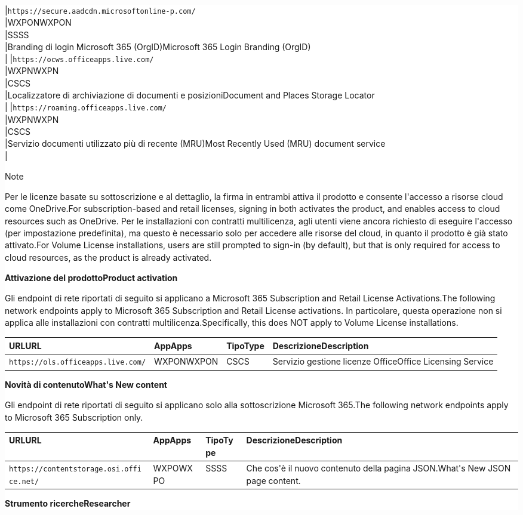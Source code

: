 |```https://secure.aadcdn.microsoftonline-p.com/```  <br/> |<span data-ttu-id="30e69-243">WXPON</span><span class="sxs-lookup"><span data-stu-id="30e69-243">WXPON</span></span>  <br/> |<span data-ttu-id="30e69-244">SS</span><span class="sxs-lookup"><span data-stu-id="30e69-244">SS</span></span>  <br/> |<span data-ttu-id="30e69-245">Branding di login Microsoft 365 (OrgID)</span><span class="sxs-lookup"><span data-stu-id="30e69-245">Microsoft 365 Login Branding (OrgID)</span></span>  <br/> |
|```https://ocws.officeapps.live.com/```  <br/> |<span data-ttu-id="30e69-246">WXPN</span><span class="sxs-lookup"><span data-stu-id="30e69-246">WXPN</span></span>  <br/> |<span data-ttu-id="30e69-247">CS</span><span class="sxs-lookup"><span data-stu-id="30e69-247">CS</span></span>  <br/> |<span data-ttu-id="30e69-248">Localizzatore di archiviazione di documenti e posizioni</span><span class="sxs-lookup"><span data-stu-id="30e69-248">Document and Places Storage Locator</span></span>  <br/> |
|```https://roaming.officeapps.live.com/```  <br/> |<span data-ttu-id="30e69-249">WXPN</span><span class="sxs-lookup"><span data-stu-id="30e69-249">WXPN</span></span>  <br/> |<span data-ttu-id="30e69-250">CS</span><span class="sxs-lookup"><span data-stu-id="30e69-250">CS</span></span>  <br/> |<span data-ttu-id="30e69-251">Servizio documenti utilizzato più di recente (MRU)</span><span class="sxs-lookup"><span data-stu-id="30e69-251">Most Recently Used (MRU) document service</span></span>  <br/> |
   
> [!NOTE]
> <span data-ttu-id="30e69-252">Per le licenze basate su sottoscrizione e al dettaglio, la firma in entrambi attiva il prodotto e consente l'accesso a risorse cloud come OneDrive.</span><span class="sxs-lookup"><span data-stu-id="30e69-252">For subscription-based and retail licenses, signing in both activates the product, and enables access to cloud resources such as OneDrive.</span></span> <span data-ttu-id="30e69-253">Per le installazioni con contratti multilicenza, agli utenti viene ancora richiesto di eseguire l'accesso (per impostazione predefinita), ma questo è necessario solo per accedere alle risorse del cloud, in quanto il prodotto è già stato attivato.</span><span class="sxs-lookup"><span data-stu-id="30e69-253">For Volume License installations, users are still prompted to sign-in (by default), but that is only required for access to cloud resources, as the product is already activated.</span></span> 
  
 <span data-ttu-id="30e69-254">**Attivazione del prodotto**</span><span class="sxs-lookup"><span data-stu-id="30e69-254">**Product activation**</span></span>
  
<span data-ttu-id="30e69-255">Gli endpoint di rete riportati di seguito si applicano a Microsoft 365 Subscription and Retail License Activations.</span><span class="sxs-lookup"><span data-stu-id="30e69-255">The following network endpoints apply to Microsoft 365 Subscription and Retail License activations.</span></span> <span data-ttu-id="30e69-256">In particolare, questa operazione non si applica alle installazioni con contratti multilicenza.</span><span class="sxs-lookup"><span data-stu-id="30e69-256">Specifically, this does NOT apply to Volume License installations.</span></span>
  
|<span data-ttu-id="30e69-257">**URL**</span><span class="sxs-lookup"><span data-stu-id="30e69-257">**URL**</span></span>|<span data-ttu-id="30e69-258">**App**</span><span class="sxs-lookup"><span data-stu-id="30e69-258">**Apps**</span></span>|<span data-ttu-id="30e69-259">**Tipo**</span><span class="sxs-lookup"><span data-stu-id="30e69-259">**Type**</span></span>|<span data-ttu-id="30e69-260">**Descrizione**</span><span class="sxs-lookup"><span data-stu-id="30e69-260">**Description**</span></span>|
|:-----|:-----|:-----|:-----|
|```https://ols.officeapps.live.com/```  <br/> |<span data-ttu-id="30e69-261">WXPON</span><span class="sxs-lookup"><span data-stu-id="30e69-261">WXPON</span></span>  <br/> |<span data-ttu-id="30e69-262">CS</span><span class="sxs-lookup"><span data-stu-id="30e69-262">CS</span></span>  <br/> |<span data-ttu-id="30e69-263">Servizio gestione licenze Office</span><span class="sxs-lookup"><span data-stu-id="30e69-263">Office Licensing Service</span></span>  <br/> |
   
 <span data-ttu-id="30e69-264">**Novità di contenuto**</span><span class="sxs-lookup"><span data-stu-id="30e69-264">**What's New content**</span></span>
  
<span data-ttu-id="30e69-265">Gli endpoint di rete riportati di seguito si applicano solo alla sottoscrizione Microsoft 365.</span><span class="sxs-lookup"><span data-stu-id="30e69-265">The following network endpoints apply to Microsoft 365 Subscription only.</span></span>
  
|<span data-ttu-id="30e69-266">**URL**</span><span class="sxs-lookup"><span data-stu-id="30e69-266">**URL**</span></span>|<span data-ttu-id="30e69-267">**App**</span><span class="sxs-lookup"><span data-stu-id="30e69-267">**Apps**</span></span>|<span data-ttu-id="30e69-268">**Tipo**</span><span class="sxs-lookup"><span data-stu-id="30e69-268">**Type**</span></span>|<span data-ttu-id="30e69-269">**Descrizione**</span><span class="sxs-lookup"><span data-stu-id="30e69-269">**Description**</span></span>|
|:-----|:-----|:-----|:-----|
|```https://contentstorage.osi.office.net/```  <br/> |<span data-ttu-id="30e69-270">WXPO</span><span class="sxs-lookup"><span data-stu-id="30e69-270">WXPO</span></span>  <br/> |<span data-ttu-id="30e69-271">SS</span><span class="sxs-lookup"><span data-stu-id="30e69-271">SS</span></span>  <br/> |<span data-ttu-id="30e69-272">Che cos'è il nuovo contenuto della pagina JSON.</span><span class="sxs-lookup"><span data-stu-id="30e69-272">What's New JSON page content.</span></span>  <br/> |
   
 <span data-ttu-id="30e69-273">**Strumento ricerche**</span><span class="sxs-lookup"><span data-stu-id="30e69-273">**Researcher**</span></span>
  